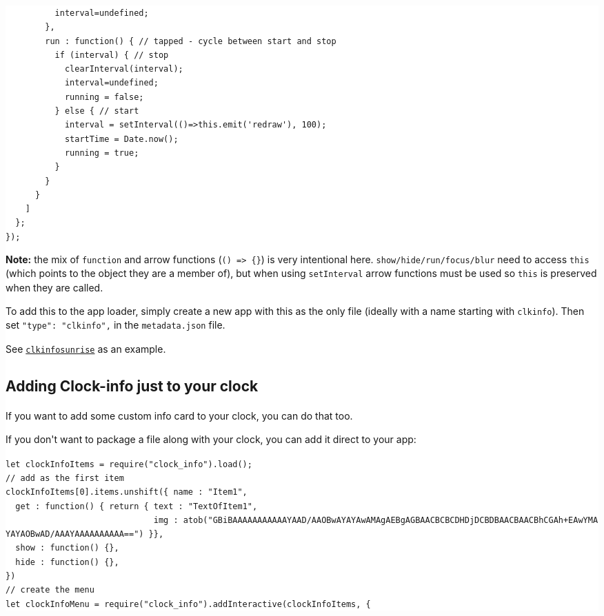 ```JS
          interval=undefined;
        },
        run : function() { // tapped - cycle between start and stop
          if (interval) { // stop
            clearInterval(interval);
            interval=undefined;
            running = false;
          } else { // start
            interval = setInterval(()=>this.emit('redraw'), 100);
            startTime = Date.now();
            running = true;
          }
        }
      }
    ]
  };
});
```

**Note:** the mix of `function` and arrow functions (`() => {}`) is very
intentional here. `show/hide/run/focus/blur` need to access `this` (which
points to the object they are a member of), but when using `setInterval` arrow
functions must be used so `this` is preserved when they are called.

To add this to the app loader, simply create a new app with this as the
only file (ideally with a name starting with `clkinfo`). Then
set `"type": "clkinfo",` in the `metadata.json` file.

See [`clkinfosunrise`](https://github.com/espruino/BangleApps/blob/master/apps/clkinfosunrise) as an example.


## Adding Clock-info just to your clock

If you want to add some custom info card to your clock, you can do that too.

If you don't want to package a file along with your clock, you can add it direct to your app:

```JS
let clockInfoItems = require("clock_info").load();
// add as the first item
clockInfoItems[0].items.unshift({ name : "Item1",
  get : function() { return { text : "TextOfItem1",
                              img : atob("GBiBAAAAAAAAAAAYAAD/AAOBwAYAYAwAMAgAEBgAGBAACBCBCDHDjDCBDBAACBAACBhCGAh+EAwYMAYAYAOBwAD/AAAYAAAAAAAAAA==") }},
  show : function() {},
  hide : function() {},
})
// create the menu
let clockInfoMenu = require("clock_info").addInteractive(clockInfoItems, {
```
